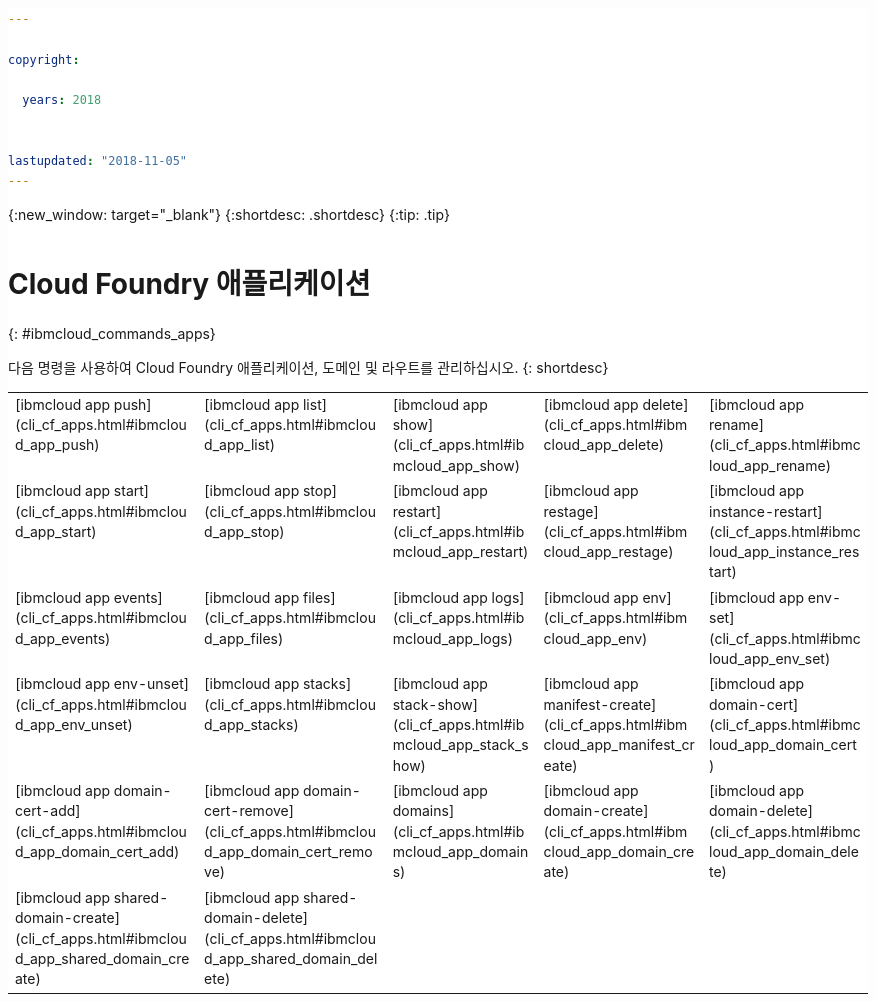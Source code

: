 ```yaml
---

copyright:

  years: 2018


lastupdated: "2018-11-05"
---
```


{:new_window: target="_blank"}
{:shortdesc: .shortdesc}
{:tip: .tip}

# Cloud Foundry 애플리케이션
{: #ibmcloud_commands_apps}

다음 명령을 사용하여 Cloud Foundry 애플리케이션, 도메인 및 라우트를 관리하십시오.
{: shortdesc}

<table summary="cf 앱 및 앱 관련 도메인, 라우트, 인증서를 관리하는 데 사용할 수 있는 ibmcloud 명령입니다. ">
 <thead>
 </thead>
 <tbody>
 <tr>
 <td>[ibmcloud app push](cli_cf_apps.html#ibmcloud_app_push)</td>
 <td>[ibmcloud app list](cli_cf_apps.html#ibmcloud_app_list)</td>
 <td>[ibmcloud app show](cli_cf_apps.html#ibmcloud_app_show)</td>
 <td>[ibmcloud app delete](cli_cf_apps.html#ibmcloud_app_delete)</td>
 <td>[ibmcloud app rename](cli_cf_apps.html#ibmcloud_app_rename)</td>
 </tr>
 <tr>
 <td>[ibmcloud app start](cli_cf_apps.html#ibmcloud_app_start)</td>
 <td>[ibmcloud app stop](cli_cf_apps.html#ibmcloud_app_stop)</td>
 <td>[ibmcloud app restart](cli_cf_apps.html#ibmcloud_app_restart)</td>
 <td>[ibmcloud app restage](cli_cf_apps.html#ibmcloud_app_restage)</td>
 <td>[ibmcloud app instance-restart](cli_cf_apps.html#ibmcloud_app_instance_restart)</td>
 </tr>
 <tr>
 <td>[ibmcloud app events](cli_cf_apps.html#ibmcloud_app_events)</td>
 <td>[ibmcloud app files](cli_cf_apps.html#ibmcloud_app_files)</td>
 <td>[ibmcloud app logs](cli_cf_apps.html#ibmcloud_app_logs)</td>
 <td>[ibmcloud app env](cli_cf_apps.html#ibmcloud_app_env)</td>
 <td>[ibmcloud app env-set](cli_cf_apps.html#ibmcloud_app_env_set)</td>
 </tr>
 <tr>
 <td>[ibmcloud app env-unset](cli_cf_apps.html#ibmcloud_app_env_unset)</td>
 <td>[ibmcloud app stacks](cli_cf_apps.html#ibmcloud_app_stacks)</td>
 <td>[ibmcloud app stack-show](cli_cf_apps.html#ibmcloud_app_stack_show)</td>
 <td>[ibmcloud app manifest-create](cli_cf_apps.html#ibmcloud_app_manifest_create)</td>
 <td>[ibmcloud app domain-cert](cli_cf_apps.html#ibmcloud_app_domain_cert)</td>
 </tr>
 <tr>
 <td>[ibmcloud app domain-cert-add](cli_cf_apps.html#ibmcloud_app_domain_cert_add)</td>
 <td>[ibmcloud app domain-cert-remove](cli_cf_apps.html#ibmcloud_app_domain_cert_remove)</td>
 <td>[ibmcloud app domains](cli_cf_apps.html#ibmcloud_app_domains)</td>
  <td>[ibmcloud app domain-create](cli_cf_apps.html#ibmcloud_app_domain_create)</td>
  <td>[ibmcloud app domain-delete](cli_cf_apps.html#ibmcloud_app_domain_delete)</td>
 </tr>
 <tr>
  <td>[ibmcloud app shared-domain-create](cli_cf_apps.html#ibmcloud_app_shared_domain_create)</td>
  <td>[ibmcloud app shared-domain-delete](cli_cf_apps.html#ibmcloud_app_shared_domain_delete)</td>